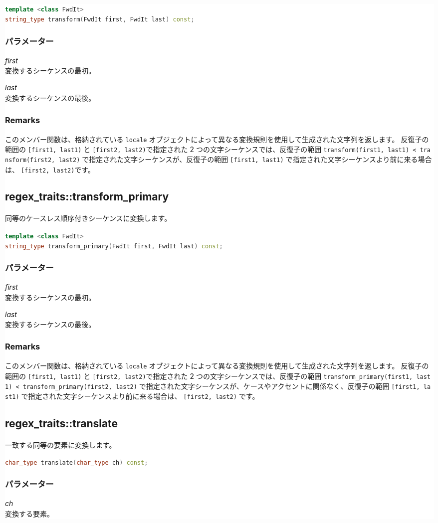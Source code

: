 ```cpp
template <class FwdIt>
string_type transform(FwdIt first, FwdIt last) const;
```

### <a name="parameters"></a>パラメーター

*first*<br/>
変換するシーケンスの最初。

*last*<br/>
変換するシーケンスの最後。

### <a name="remarks"></a>Remarks

このメンバー関数は、格納されている `locale` オブジェクトによって異なる変換規則を使用して生成された文字列を返します。 反復子の範囲の `[first1, last1)` と `[first2, last2)`で指定された 2 つの文字シーケンスでは、反復子の範囲 `transform(first1, last1) < transform(first2, last2)` で指定された文字シーケンスが、反復子の範囲 `[first1, last1)` で指定された文字シーケンスより前に来る場合は、 `[first2, last2)`です。

## <a name="transform_primary"></a>  regex_traits::transform_primary

同等のケースレス順序付きシーケンスに変換します。

```cpp
template <class FwdIt>
string_type transform_primary(FwdIt first, FwdIt last) const;
```

### <a name="parameters"></a>パラメーター

*first*<br/>
変換するシーケンスの最初。

*last*<br/>
変換するシーケンスの最後。

### <a name="remarks"></a>Remarks

このメンバー関数は、格納されている `locale` オブジェクトによって異なる変換規則を使用して生成された文字列を返します。 反復子の範囲の `[first1, last1)` と `[first2, last2)`で指定された 2 つの文字シーケンスでは、反復子の範囲 `transform_primary(first1, last1) < transform_primary(first2, last2)` で指定された文字シーケンスが、ケースやアクセントに関係なく、反復子の範囲 `[first1, last1)` で指定された文字シーケンスより前に来る場合は、 `[first2, last2)` です。

## <a name="translate"></a>  regex_traits::translate

一致する同等の要素に変換します。

```cpp
char_type translate(char_type ch) const;
```

### <a name="parameters"></a>パラメーター

*ch*<br/>
変換する要素。
